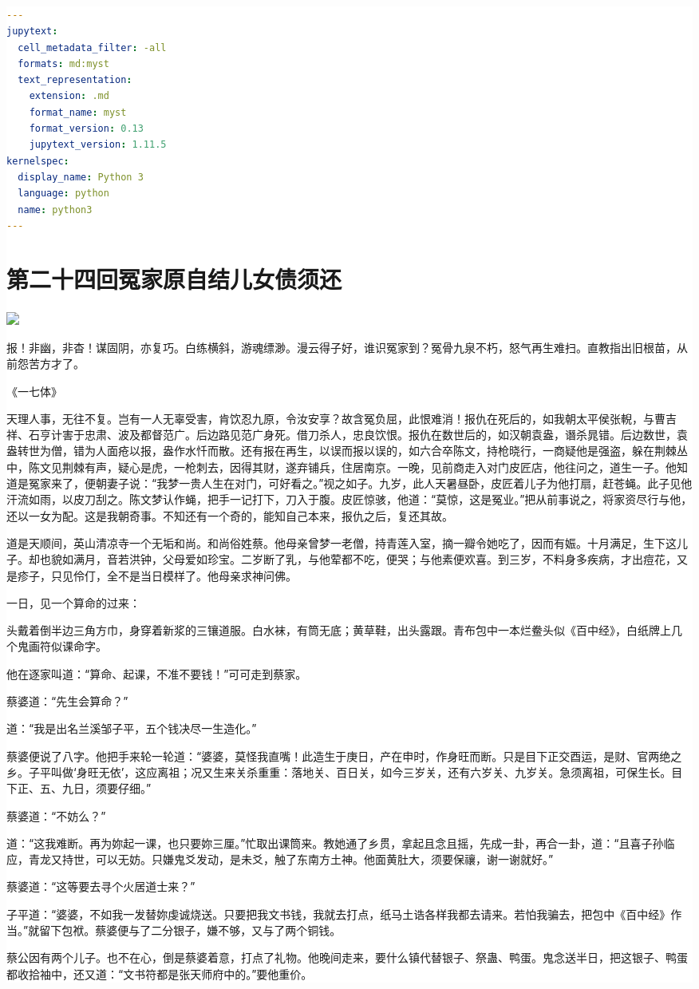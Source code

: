 ```yaml
---
jupytext:
  cell_metadata_filter: -all
  formats: md:myst
  text_representation:
    extension: .md
    format_name: myst
    format_version: 0.13
    jupytext_version: 1.11.5
kernelspec:
  display_name: Python 3
  language: python
  name: python3
---
```

# 第二十四回冤家原自结儿女债须还

![](image/cover.jpg)

报！非幽，非杳！谋固阴，亦复巧。白练横斜，游魂缥渺。漫云得子好，谁识冤家到？冤骨九泉不朽，怒气再生难扫。直教指出旧根苗，从前怨苦方才了。

《一七体》

天理人事，无往不复。岂有一人无辜受害，肯饮忍九原，令汝安享？故含冤负屈，此恨难消！报仇在死后的，如我朝太平侯张輗，与曹吉祥、石亨计害于忠肃、波及都督范广。后边路见范广身死。借刀杀人，忠良饮恨。报仇在数世后的，如汉朝袁盎，谮杀晁错。后边数世，袁盎转世为僧，错为人面疮以报，盎作水忏而散。还有报在再生，以误而报以误的，如六合卒陈文，持枪晓行，一商疑他是强盗，躲在荆棘丛中，陈文见荆棘有声，疑心是虎，一枪刺去，因得其财，遂弃铺兵，住居南京。一晚，见前商走入对门皮匠店，他往问之，道生一子。他知道是冤家来了，便朝妻子说：“我梦一贵人生在对门，可好看之。”视之如子。九岁，此人天暑昼卧，皮匠着儿子为他打扇，赶苍蝇。此子见他汗流如雨，以皮刀刮之。陈文梦认作蝇，把手一记打下，刀入于腹。皮匠惊骇，他道：“莫惊，这是冤业。”把从前事说之，将家资尽行与他，还以一女为配。这是我朝奇事。不知还有一个奇的，能知自己本来，报仇之后，复还其故。

道是天顺间，英山清凉寺一个无垢和尚。和尚俗姓蔡。他母亲曾梦一老僧，持青莲入室，摘一瓣令她吃了，因而有娠。十月满足，生下这儿子。却也貌如满月，音若洪钟，父母爱如珍宝。二岁断了乳，与他荤都不吃，便哭；与他素便欢喜。到三岁，不料身多疾病，才出痘花，又是疹子，只见伶仃，全不是当日模样了。他母亲求神问佛。

一日，见一个算命的过来：

头戴着倒半边三角方巾，身穿着新浆的三镶道服。白水袜，有筒无底；黄草鞋，出头露跟。青布包中一本烂鲞头似《百中经》，白纸牌上几个鬼画符似课命字。

他在逐家叫道：“算命、起课，不准不要钱！”可可走到蔡家。

蔡婆道：“先生会算命？”

道：“我是出名兰溪邹子平，五个钱决尽一生造化。”

蔡婆便说了八字。他把手来轮一轮道：“婆婆，莫怪我直嘴！此造生于庚日，产在申时，作身旺而断。只是目下正交酉运，是财、官两绝之乡。子平叫做‘身旺无依’，这应离祖；况又生来关杀重重：落地关、百日关，如今三岁关，还有六岁关、九岁关。急须离祖，可保生长。目下正、五、九日，须要仔细。”

蔡婆道：“不妨么？”

道：“这我难断。再为妳起一课，也只要妳三厘。”忙取出课筒来。教她通了乡贯，拿起且念且摇，先成一卦，再合一卦，道：“且喜子孙临应，青龙又持世，可以无妨。只嫌鬼爻发动，是未爻，触了东南方土神。他面黄肚大，须要保禳，谢一谢就好。”

蔡婆道：“这等要去寻个火居道士来？”

子平道：“婆婆，不如我一发替妳虔诚烧送。只要把我文书钱，我就去打点，纸马土诰各样我都去请来。若怕我骗去，把包中《百中经》作当。”就留下包袱。蔡婆便与了二分银子，嫌不够，又与了两个铜钱。

蔡公因有两个儿子。也不在心，倒是蔡婆着意，打点了礼物。他晚间走来，要什么镇代替银子、祭蛊、鸭蛋。鬼念送半日，把这银子、鸭蛋都收拾袖中，还又道：“文书符都是张天师府中的。”要他重价。
